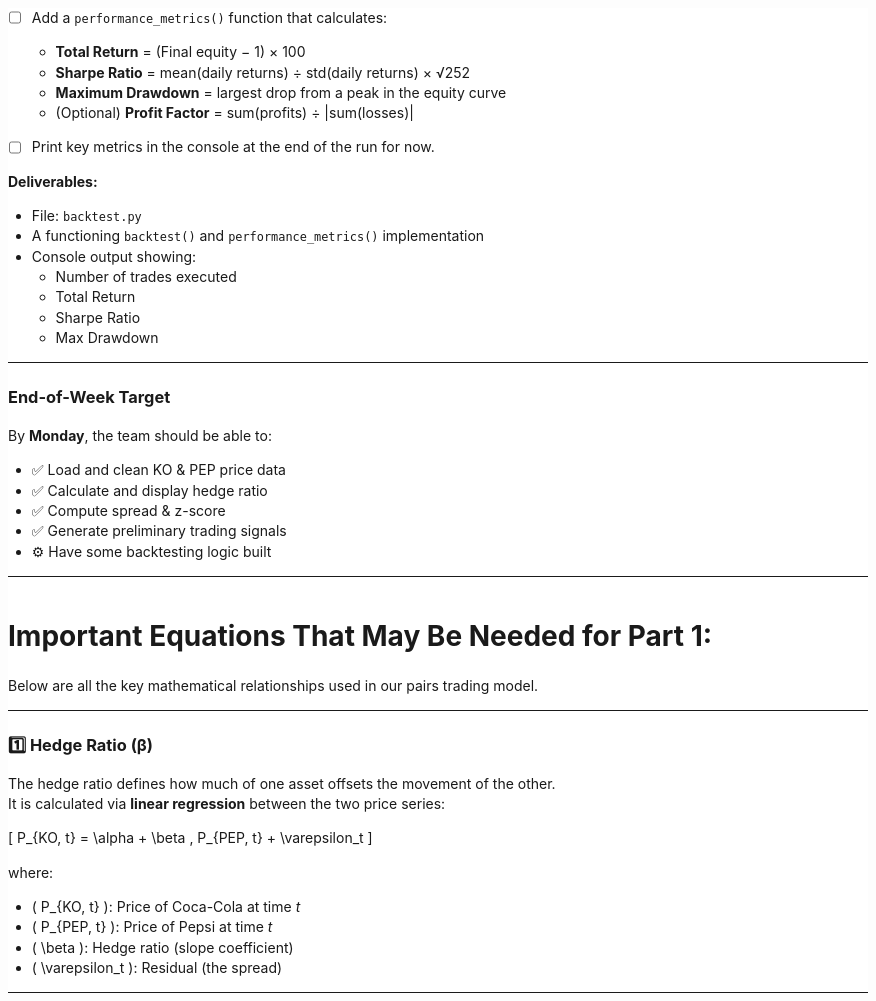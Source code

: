 - [ ] Add a `performance_metrics()` function that calculates:
  - **Total Return** = (Final equity − 1) × 100  
  - **Sharpe Ratio** = mean(daily returns) ÷ std(daily returns) × √252  
  - **Maximum Drawdown** = largest drop from a peak in the equity curve  
  - (Optional) **Profit Factor** = sum(profits) ÷ |sum(losses)|  

- [ ] Print key metrics in the console at the end of the run for now.

**Deliverables:**
- File: `backtest.py`  
- A functioning `backtest()` and `performance_metrics()` implementation  
- Console output showing:
  - Number of trades executed  
  - Total Return  
  - Sharpe Ratio  
  - Max Drawdown 

---

###  **End-of-Week Target**
By **Monday**, the team should be able to:
- ✅ Load and clean KO & PEP price data  
- ✅ Calculate and display hedge ratio  
- ✅ Compute spread & z-score  
- ✅ Generate preliminary trading signals  
- ⚙️ Have some backtesting logic built 

---



# Important Equations That May Be Needed for Part 1:


Below are all the key mathematical relationships used in our pairs trading model.

---

### **1️⃣ Hedge Ratio (β)**  
The hedge ratio defines how much of one asset offsets the movement of the other.  
It is calculated via **linear regression** between the two price series:

\[
P_{KO, t} = \alpha + \beta \, P_{PEP, t} + \varepsilon_t
\]

where:
- \( P_{KO, t} \): Price of Coca-Cola at time *t*  
- \( P_{PEP, t} \): Price of Pepsi at time *t*  
- \( \beta \): Hedge ratio (slope coefficient)  
- \( \varepsilon_t \): Residual (the spread)

---
